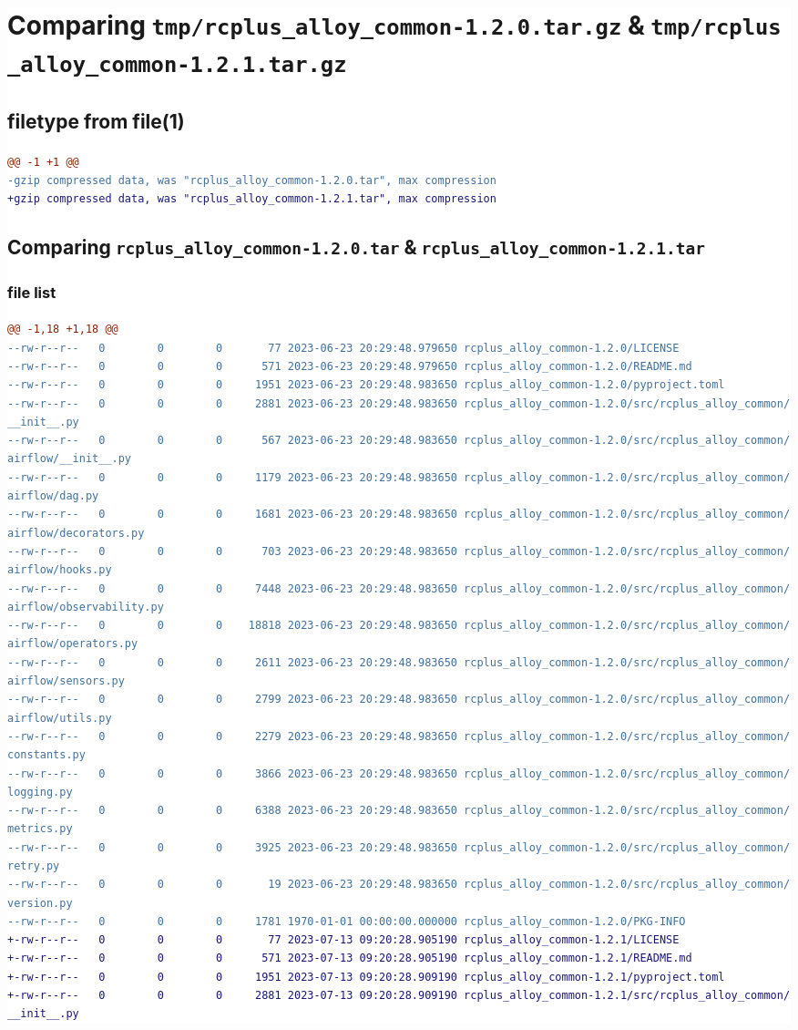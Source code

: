 # Comparing `tmp/rcplus_alloy_common-1.2.0.tar.gz` & `tmp/rcplus_alloy_common-1.2.1.tar.gz`

## filetype from file(1)

```diff
@@ -1 +1 @@
-gzip compressed data, was "rcplus_alloy_common-1.2.0.tar", max compression
+gzip compressed data, was "rcplus_alloy_common-1.2.1.tar", max compression
```

## Comparing `rcplus_alloy_common-1.2.0.tar` & `rcplus_alloy_common-1.2.1.tar`

### file list

```diff
@@ -1,18 +1,18 @@
--rw-r--r--   0        0        0       77 2023-06-23 20:29:48.979650 rcplus_alloy_common-1.2.0/LICENSE
--rw-r--r--   0        0        0      571 2023-06-23 20:29:48.979650 rcplus_alloy_common-1.2.0/README.md
--rw-r--r--   0        0        0     1951 2023-06-23 20:29:48.983650 rcplus_alloy_common-1.2.0/pyproject.toml
--rw-r--r--   0        0        0     2881 2023-06-23 20:29:48.983650 rcplus_alloy_common-1.2.0/src/rcplus_alloy_common/__init__.py
--rw-r--r--   0        0        0      567 2023-06-23 20:29:48.983650 rcplus_alloy_common-1.2.0/src/rcplus_alloy_common/airflow/__init__.py
--rw-r--r--   0        0        0     1179 2023-06-23 20:29:48.983650 rcplus_alloy_common-1.2.0/src/rcplus_alloy_common/airflow/dag.py
--rw-r--r--   0        0        0     1681 2023-06-23 20:29:48.983650 rcplus_alloy_common-1.2.0/src/rcplus_alloy_common/airflow/decorators.py
--rw-r--r--   0        0        0      703 2023-06-23 20:29:48.983650 rcplus_alloy_common-1.2.0/src/rcplus_alloy_common/airflow/hooks.py
--rw-r--r--   0        0        0     7448 2023-06-23 20:29:48.983650 rcplus_alloy_common-1.2.0/src/rcplus_alloy_common/airflow/observability.py
--rw-r--r--   0        0        0    18818 2023-06-23 20:29:48.983650 rcplus_alloy_common-1.2.0/src/rcplus_alloy_common/airflow/operators.py
--rw-r--r--   0        0        0     2611 2023-06-23 20:29:48.983650 rcplus_alloy_common-1.2.0/src/rcplus_alloy_common/airflow/sensors.py
--rw-r--r--   0        0        0     2799 2023-06-23 20:29:48.983650 rcplus_alloy_common-1.2.0/src/rcplus_alloy_common/airflow/utils.py
--rw-r--r--   0        0        0     2279 2023-06-23 20:29:48.983650 rcplus_alloy_common-1.2.0/src/rcplus_alloy_common/constants.py
--rw-r--r--   0        0        0     3866 2023-06-23 20:29:48.983650 rcplus_alloy_common-1.2.0/src/rcplus_alloy_common/logging.py
--rw-r--r--   0        0        0     6388 2023-06-23 20:29:48.983650 rcplus_alloy_common-1.2.0/src/rcplus_alloy_common/metrics.py
--rw-r--r--   0        0        0     3925 2023-06-23 20:29:48.983650 rcplus_alloy_common-1.2.0/src/rcplus_alloy_common/retry.py
--rw-r--r--   0        0        0       19 2023-06-23 20:29:48.983650 rcplus_alloy_common-1.2.0/src/rcplus_alloy_common/version.py
--rw-r--r--   0        0        0     1781 1970-01-01 00:00:00.000000 rcplus_alloy_common-1.2.0/PKG-INFO
+-rw-r--r--   0        0        0       77 2023-07-13 09:20:28.905190 rcplus_alloy_common-1.2.1/LICENSE
+-rw-r--r--   0        0        0      571 2023-07-13 09:20:28.905190 rcplus_alloy_common-1.2.1/README.md
+-rw-r--r--   0        0        0     1951 2023-07-13 09:20:28.909190 rcplus_alloy_common-1.2.1/pyproject.toml
+-rw-r--r--   0        0        0     2881 2023-07-13 09:20:28.909190 rcplus_alloy_common-1.2.1/src/rcplus_alloy_common/__init__.py
```